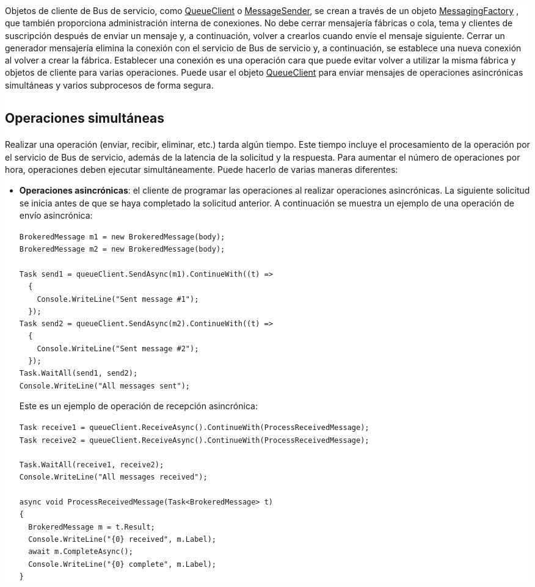 Objetos de cliente de Bus de servicio, como [QueueClient][] o [MessageSender][], se crean a través de un objeto [MessagingFactory][] , que también proporciona administración interna de conexiones. No debe cerrar mensajería fábricas o cola, tema y clientes de suscripción después de enviar un mensaje y, a continuación, volver a crearlos cuando envíe el mensaje siguiente. Cerrar un generador mensajería elimina la conexión con el servicio de Bus de servicio y, a continuación, se establece una nueva conexión al volver a crear la fábrica. Establecer una conexión es una operación cara que puede evitar volver a utilizar la misma fábrica y objetos de cliente para varias operaciones. Puede usar el objeto [QueueClient][] para enviar mensajes de operaciones asincrónicas simultáneas y varios subprocesos de forma segura. 

## <a name="concurrent-operations"></a>Operaciones simultáneas

Realizar una operación (enviar, recibir, eliminar, etc.) tarda algún tiempo. Este tiempo incluye el procesamiento de la operación por el servicio de Bus de servicio, además de la latencia de la solicitud y la respuesta. Para aumentar el número de operaciones por hora, operaciones deben ejecutar simultáneamente. Puede hacerlo de varias maneras diferentes:

-   **Operaciones asincrónicas**: el cliente de programar las operaciones al realizar operaciones asincrónicas. La siguiente solicitud se inicia antes de que se haya completado la solicitud anterior. A continuación se muestra un ejemplo de una operación de envío asincrónica:

    ```
    BrokeredMessage m1 = new BrokeredMessage(body);
    BrokeredMessage m2 = new BrokeredMessage(body);
    
    Task send1 = queueClient.SendAsync(m1).ContinueWith((t) => 
      {
        Console.WriteLine("Sent message #1");
      });
    Task send2 = queueClient.SendAsync(m2).ContinueWith((t) => 
      {
        Console.WriteLine("Sent message #2");
      });
    Task.WaitAll(send1, send2);
    Console.WriteLine("All messages sent");
    ```

    Este es un ejemplo de operación de recepción asincrónica:
    
    ```
    Task receive1 = queueClient.ReceiveAsync().ContinueWith(ProcessReceivedMessage);
    Task receive2 = queueClient.ReceiveAsync().ContinueWith(ProcessReceivedMessage);
    
    Task.WaitAll(receive1, receive2);
    Console.WriteLine("All messages received");
    
    async void ProcessReceivedMessage(Task<BrokeredMessage> t)
    {
      BrokeredMessage m = t.Result;
      Console.WriteLine("{0} received", m.Label);
      await m.CompleteAsync();
      Console.WriteLine("{0} complete", m.Label);
    }
    ```


  [QueueClient]: https://msdn.microsoft.com/library/azure/microsoft.servicebus.messaging.queueclient.aspx
  [MessageSender]: https://msdn.microsoft.com/library/azure/microsoft.servicebus.messaging.messagesender.aspx
  [MessagingFactory]: https://msdn.microsoft.com/library/azure/microsoft.servicebus.messaging.messagingfactory.aspx
  [PeekLock]: https://msdn.microsoft.com/library/azure/microsoft.servicebus.messaging.receivemode.aspx
  [ReceiveAndDelete]: https://msdn.microsoft.com/library/azure/microsoft.servicebus.messaging.receivemode.aspx
  [BatchFlushInterval]: https://msdn.microsoft.com/library/azure/microsoft.servicebus.messaging.netmessagingtransportsettings.batchflushinterval.aspx
  [EnableBatchedOperations]: https://msdn.microsoft.com/library/azure/microsoft.servicebus.messaging.queuedescription.enablebatchedoperations.aspx
  [QueueClient.PrefetchCount]: https://msdn.microsoft.com/library/azure/microsoft.servicebus.messaging.queueclient.prefetchcount.aspx
  [SubscriptionClient.PrefetchCount]: https://msdn.microsoft.com/library/azure/microsoft.servicebus.messaging.subscriptionclient.prefetchcount.aspx
  [ForcePersistence]: https://msdn.microsoft.com/library/azure/microsoft.servicebus.messaging.brokeredmessage.forcepersistence.aspx
  [EnablePartitioning]: https://msdn.microsoft.com/library/azure/microsoft.servicebus.messaging.queuedescription.enablepartitioning.aspx
  [Entidades de mensajería divididas]: service-bus-partitioning.md
